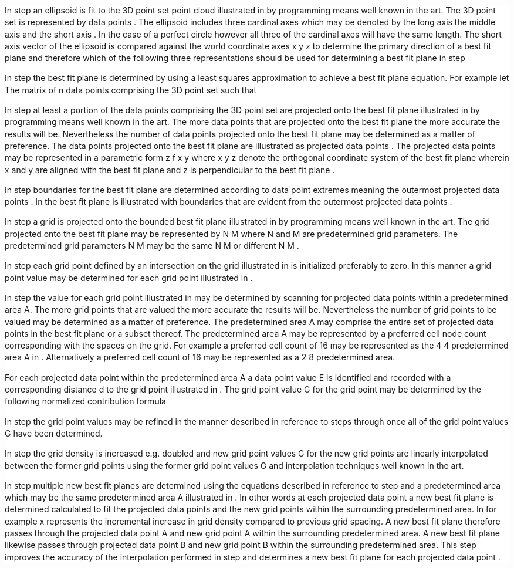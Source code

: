In step an ellipsoid is fit to the 3D point set point cloud illustrated in by programming means well known in the art. The 3D point set is represented by data points . The ellipsoid includes three cardinal axes which may be denoted by the long axis the middle axis and the short axis . In the case of a perfect circle however all three of the cardinal axes will have the same length. The short axis vector of the ellipsoid is compared against the world coordinate axes x y z to determine the primary direction of a best fit plane and therefore which of the following three representations should be used for determining a best fit plane in step 

In step the best fit plane is determined by using a least squares approximation to achieve a best fit plane equation. For example let The matrix of n data points comprising the 3D point set such that 

In step at least a portion of the data points comprising the 3D point set are projected onto the best fit plane illustrated in by programming means well known in the art. The more data points that are projected onto the best fit plane the more accurate the results will be. Nevertheless the number of data points projected onto the best fit plane may be determined as a matter of preference. The data points projected onto the best fit plane are illustrated as projected data points . The projected data points may be represented in a parametric form z f x y where x y z denote the orthogonal coordinate system of the best fit plane wherein x and y are aligned with the best fit plane and z is perpendicular to the best fit plane .

In step boundaries for the best fit plane are determined according to data point extremes meaning the outermost projected data points . In the best fit plane is illustrated with boundaries that are evident from the outermost projected data points .

In step a grid is projected onto the bounded best fit plane illustrated in by programming means well known in the art. The grid projected onto the best fit plane may be represented by N M where N and M are predetermined grid parameters. The predetermined grid parameters N M may be the same N M or different N M .

In step each grid point defined by an intersection on the grid illustrated in is initialized preferably to zero. In this manner a grid point value may be determined for each grid point illustrated in .

In step the value for each grid point illustrated in may be determined by scanning for projected data points within a predetermined area A. The more grid points that are valued the more accurate the results will be. Nevertheless the number of grid points to be valued may be determined as a matter of preference. The predetermined area A may comprise the entire set of projected data points in the best fit plane or a subset thereof. The predetermined area A may be represented by a preferred cell node count corresponding with the spaces on the grid. For example a preferred cell count of 16 may be represented as the 4 4 predetermined area A in . Alternatively a preferred cell count of 16 may be represented as a 2 8 predetermined area.

For each projected data point within the predetermined area A a data point value E is identified and recorded with a corresponding distance d to the grid point illustrated in . The grid point value G for the grid point may be determined by the following normalized contribution formula 

In step the grid point values may be refined in the manner described in reference to steps through once all of the grid point values G have been determined.

In step the grid density is increased e.g. doubled and new grid point values G for the new grid points are linearly interpolated between the former grid points using the former grid point values G and interpolation techniques well known in the art.

In step multiple new best fit planes are determined using the equations described in reference to step and a predetermined area which may be the same predetermined area A illustrated in . In other words at each projected data point a new best fit plane is determined calculated to fit the projected data points and the new grid points within the surrounding predetermined area. In for example x represents the incremental increase in grid density compared to previous grid spacing. A new best fit plane therefore passes through the projected data point A and new grid point A within the surrounding predetermined area. A new best fit plane likewise passes through projected data point B and new grid point B within the surrounding predetermined area. This step improves the accuracy of the interpolation performed in step and determines a new best fit plane for each projected data point .
